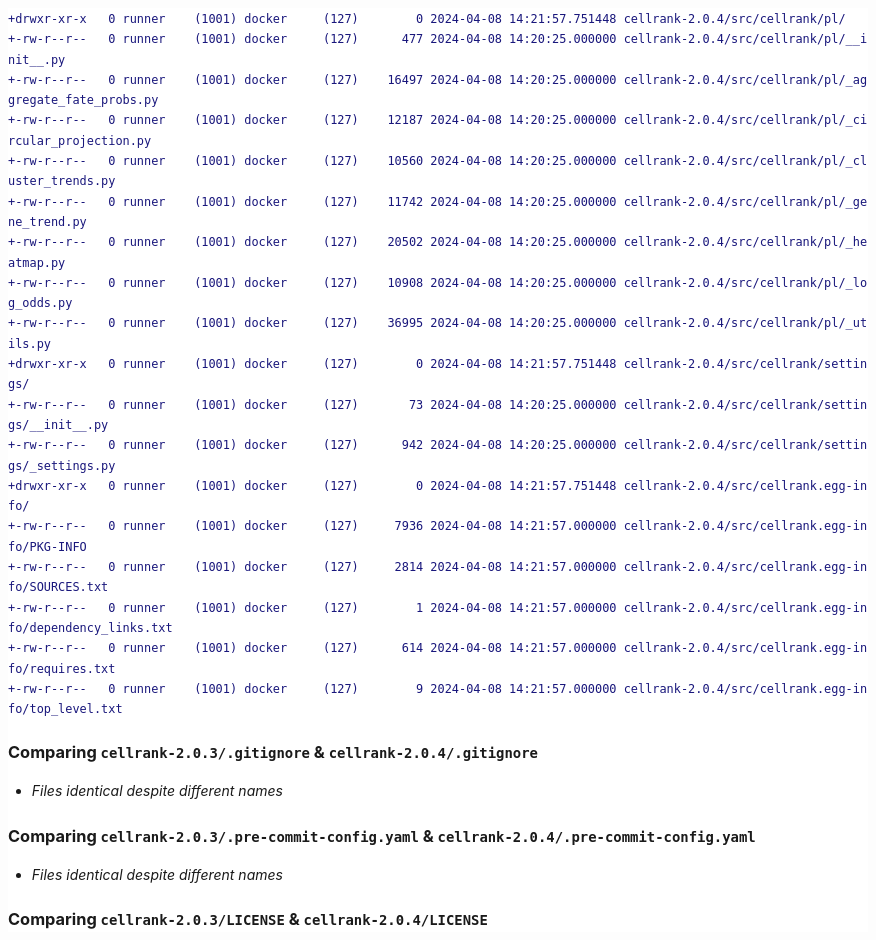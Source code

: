 ```diff
+drwxr-xr-x   0 runner    (1001) docker     (127)        0 2024-04-08 14:21:57.751448 cellrank-2.0.4/src/cellrank/pl/
+-rw-r--r--   0 runner    (1001) docker     (127)      477 2024-04-08 14:20:25.000000 cellrank-2.0.4/src/cellrank/pl/__init__.py
+-rw-r--r--   0 runner    (1001) docker     (127)    16497 2024-04-08 14:20:25.000000 cellrank-2.0.4/src/cellrank/pl/_aggregate_fate_probs.py
+-rw-r--r--   0 runner    (1001) docker     (127)    12187 2024-04-08 14:20:25.000000 cellrank-2.0.4/src/cellrank/pl/_circular_projection.py
+-rw-r--r--   0 runner    (1001) docker     (127)    10560 2024-04-08 14:20:25.000000 cellrank-2.0.4/src/cellrank/pl/_cluster_trends.py
+-rw-r--r--   0 runner    (1001) docker     (127)    11742 2024-04-08 14:20:25.000000 cellrank-2.0.4/src/cellrank/pl/_gene_trend.py
+-rw-r--r--   0 runner    (1001) docker     (127)    20502 2024-04-08 14:20:25.000000 cellrank-2.0.4/src/cellrank/pl/_heatmap.py
+-rw-r--r--   0 runner    (1001) docker     (127)    10908 2024-04-08 14:20:25.000000 cellrank-2.0.4/src/cellrank/pl/_log_odds.py
+-rw-r--r--   0 runner    (1001) docker     (127)    36995 2024-04-08 14:20:25.000000 cellrank-2.0.4/src/cellrank/pl/_utils.py
+drwxr-xr-x   0 runner    (1001) docker     (127)        0 2024-04-08 14:21:57.751448 cellrank-2.0.4/src/cellrank/settings/
+-rw-r--r--   0 runner    (1001) docker     (127)       73 2024-04-08 14:20:25.000000 cellrank-2.0.4/src/cellrank/settings/__init__.py
+-rw-r--r--   0 runner    (1001) docker     (127)      942 2024-04-08 14:20:25.000000 cellrank-2.0.4/src/cellrank/settings/_settings.py
+drwxr-xr-x   0 runner    (1001) docker     (127)        0 2024-04-08 14:21:57.751448 cellrank-2.0.4/src/cellrank.egg-info/
+-rw-r--r--   0 runner    (1001) docker     (127)     7936 2024-04-08 14:21:57.000000 cellrank-2.0.4/src/cellrank.egg-info/PKG-INFO
+-rw-r--r--   0 runner    (1001) docker     (127)     2814 2024-04-08 14:21:57.000000 cellrank-2.0.4/src/cellrank.egg-info/SOURCES.txt
+-rw-r--r--   0 runner    (1001) docker     (127)        1 2024-04-08 14:21:57.000000 cellrank-2.0.4/src/cellrank.egg-info/dependency_links.txt
+-rw-r--r--   0 runner    (1001) docker     (127)      614 2024-04-08 14:21:57.000000 cellrank-2.0.4/src/cellrank.egg-info/requires.txt
+-rw-r--r--   0 runner    (1001) docker     (127)        9 2024-04-08 14:21:57.000000 cellrank-2.0.4/src/cellrank.egg-info/top_level.txt
```

### Comparing `cellrank-2.0.3/.gitignore` & `cellrank-2.0.4/.gitignore`

 * *Files identical despite different names*

### Comparing `cellrank-2.0.3/.pre-commit-config.yaml` & `cellrank-2.0.4/.pre-commit-config.yaml`

 * *Files identical despite different names*

### Comparing `cellrank-2.0.3/LICENSE` & `cellrank-2.0.4/LICENSE`
